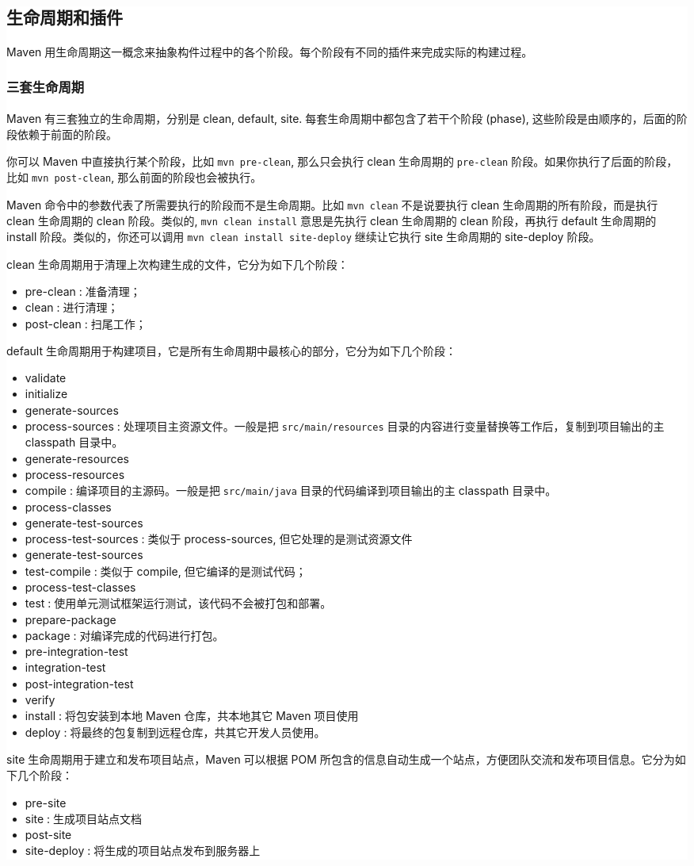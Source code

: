 
## 生命周期和插件

Maven 用生命周期这一概念来抽象构件过程中的各个阶段。每个阶段有不同的插件来完成实际的构建过程。

### 三套生命周期

Maven 有三套独立的生命周期，分别是 clean, default, site. 每套生命周期中都包含了若干个阶段 (phase), 这些阶段是由顺序的，后面的阶段依赖于前面的阶段。

你可以 Maven 中直接执行某个阶段，比如 `mvn pre-clean`, 那么只会执行 clean 生命周期的 `pre-clean` 阶段。如果你执行了后面的阶段，比如 `mvn post-clean`, 那么前面的阶段也会被执行。

Maven 命令中的参数代表了所需要执行的阶段而不是生命周期。比如 `mvn clean` 不是说要执行 clean 生命周期的所有阶段，而是执行 clean 生命周期的 clean 阶段。类似的, `mvn clean install` 意思是先执行 clean 生命周期的 clean 阶段，再执行 default 生命周期的 install 阶段。类似的，你还可以调用 `mvn clean install site-deploy` 继续让它执行 site 生命周期的 site-deploy 阶段。

clean 生命周期用于清理上次构建生成的文件，它分为如下几个阶段：
- pre-clean : 准备清理；
- clean : 进行清理；
- post-clean : 扫尾工作；

default 生命周期用于构建项目，它是所有生命周期中最核心的部分，它分为如下几个阶段：
- validate
- initialize
- generate-sources
- process-sources : 处理项目主资源文件。一般是把 `src/main/resources` 目录的内容进行变量替换等工作后，复制到项目输出的主 classpath 目录中。
- generate-resources
- process-resources
- compile : 编译项目的主源码。一般是把 `src/main/java` 目录的代码编译到项目输出的主 classpath 目录中。
- process-classes
- generate-test-sources
- process-test-sources : 类似于 process-sources, 但它处理的是测试资源文件
- generate-test-sources
- test-compile : 类似于 compile, 但它编译的是测试代码；
- process-test-classes
- test : 使用单元测试框架运行测试，该代码不会被打包和部署。
- prepare-package
- package : 对编译完成的代码进行打包。
- pre-integration-test
- integration-test
- post-integration-test
- verify
- install : 将包安装到本地 Maven 仓库，共本地其它 Maven 项目使用
- deploy : 将最终的包复制到远程仓库，共其它开发人员使用。

site 生命周期用于建立和发布项目站点，Maven 可以根据 POM 所包含的信息自动生成一个站点，方便团队交流和发布项目信息。它分为如下几个阶段：
- pre-site
- site : 生成项目站点文档
- post-site
- site-deploy : 将生成的项目站点发布到服务器上


